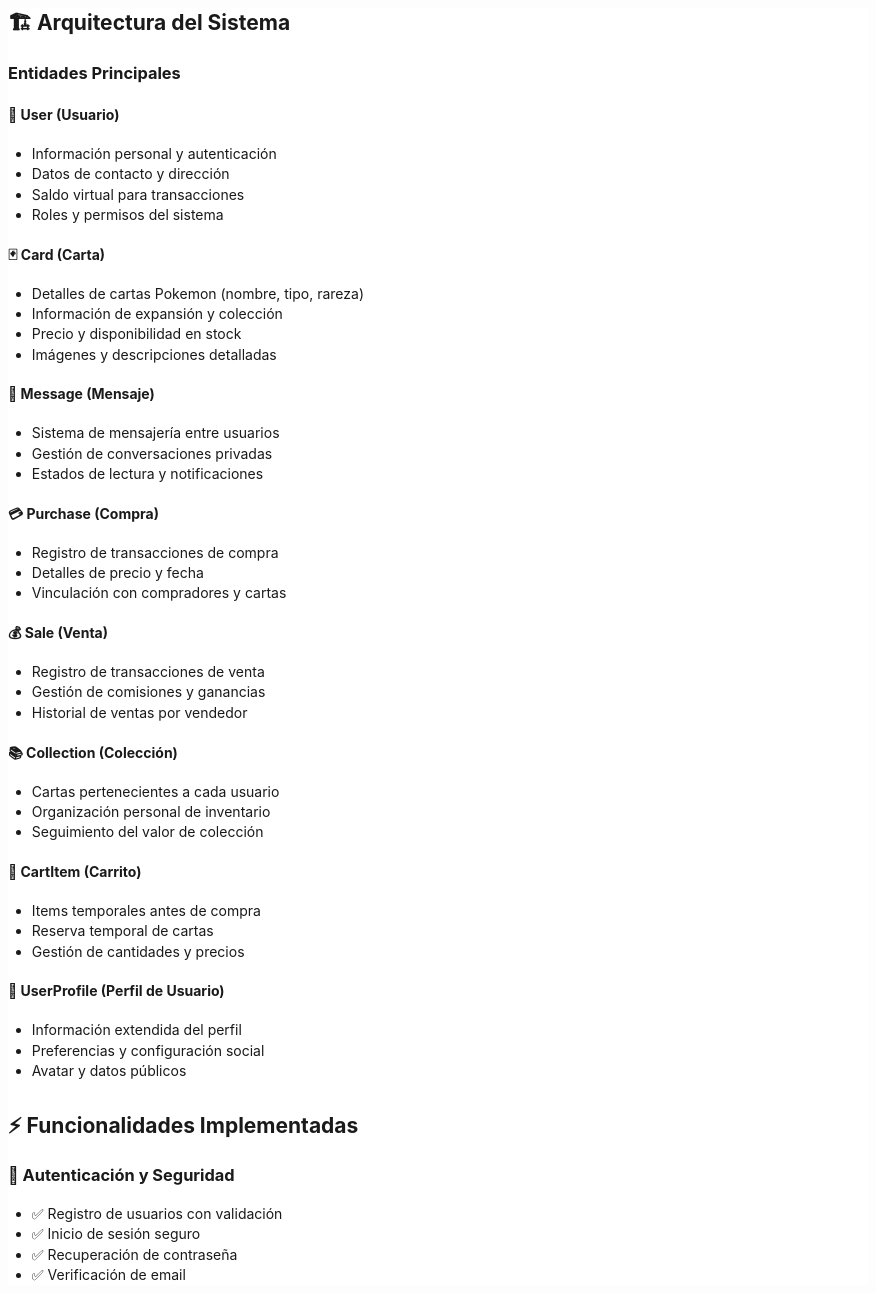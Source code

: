 ## 🏗️ Arquitectura del Sistema

### Entidades Principales
#### 👤 **User** (Usuario)
- Información personal y autenticación
- Datos de contacto y dirección
- Saldo virtual para transacciones
- Roles y permisos del sistema

#### 🃏 **Card** (Carta)
- Detalles de cartas Pokemon (nombre, tipo, rareza)
- Información de expansión y colección
- Precio y disponibilidad en stock
- Imágenes y descripciones detalladas

#### 💬 **Message** (Mensaje)
- Sistema de mensajería entre usuarios
- Gestión de conversaciones privadas
- Estados de lectura y notificaciones

#### 💳 **Purchase** (Compra)
- Registro de transacciones de compra
- Detalles de precio y fecha
- Vinculación con compradores y cartas

#### 💰 **Sale** (Venta)
- Registro de transacciones de venta
- Gestión de comisiones y ganancias
- Historial de ventas por vendedor

#### 📚 **Collection** (Colección)
- Cartas pertenecientes a cada usuario
- Organización personal de inventario
- Seguimiento del valor de colección

#### 🛒 **CartItem** (Carrito)
- Items temporales antes de compra
- Reserva temporal de cartas
- Gestión de cantidades y precios

#### 👤 **UserProfile** (Perfil de Usuario)
- Información extendida del perfil
- Preferencias y configuración social
- Avatar y datos públicos

## ⚡ Funcionalidades Implementadas

### 🔐 Autenticación y Seguridad
- ✅ Registro de usuarios con validación
- ✅ Inicio de sesión seguro
- ✅ Recuperación de contraseña
- ✅ Verificación de email
